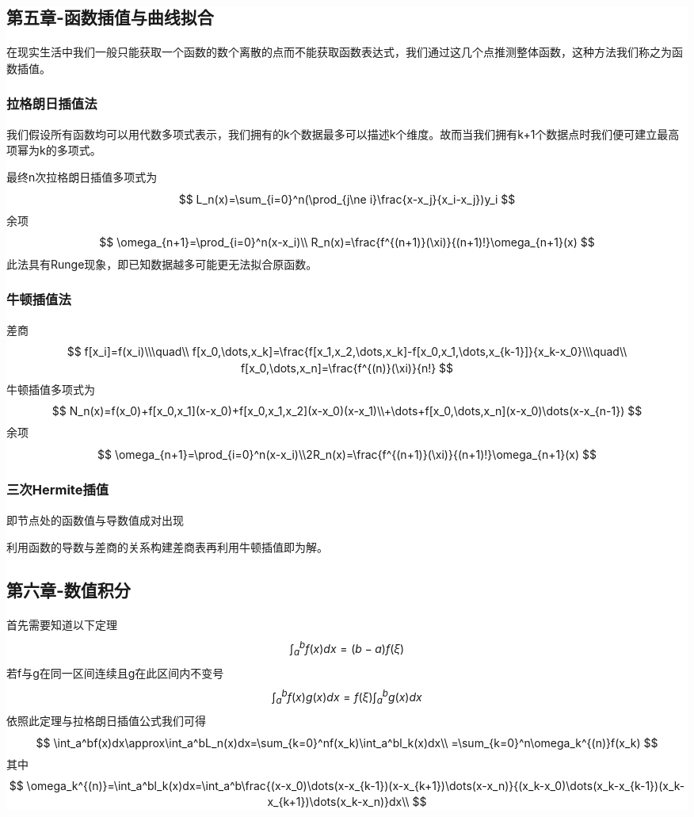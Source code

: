 ## 第五章-函数插值与曲线拟合

在现实生活中我们一般只能获取一个函数的数个离散的点而不能获取函数表达式，我们通过这几个点推测整体函数，这种方法我们称之为函数插值。

### 拉格朗日插值法

我们假设所有函数均可以用代数多项式表示，我们拥有的k个数据最多可以描述k个维度。故而当我们拥有k+1个数据点时我们便可建立最高项幂为k的多项式。

最终n次拉格朗日插值多项式为
$$
L_n(x)=\sum_{i=0}^n(\prod_{j\ne i}\frac{x-x_j}{x_i-x_j})y_i
$$
余项
$$
\omega_{n+1}=\prod_{i=0}^n(x-x_i)\\
R_n(x)=\frac{f^{(n+1)}(\xi)}{(n+1)!}\omega_{n+1}(x)
$$
此法具有Runge现象，即已知数据越多可能更无法拟合原函数。

### 牛顿插值法

差商
$$
f[x_i]=f(x_i)\\\quad\\
f[x_0,\dots,x_k]=\frac{f[x_1,x_2,\dots,x_k]-f[x_0,x_1,\dots,x_{k-1}]}{x_k-x_0}\\\quad\\
f[x_0,\dots,x_n]=\frac{f^{(n)}(\xi)}{n!}
$$
牛顿插值多项式为
$$
N_n(x)=f(x_0)+f[x_0,x_1](x-x_0)+f[x_0,x_1,x_2](x-x_0)(x-x_1)\\+\dots+f[x_0,\dots,x_n](x-x_0)\dots(x-x_{n-1})
$$
余项
$$
\omega_{n+1}=\prod_{i=0}^n(x-x_i)\\2R_n(x)=\frac{f^{(n+1)}(\xi)}{(n+1)!}\omega_{n+1}(x)
$$

### 三次Hermite插值

即节点处的函数值与导数值成对出现

利用函数的导数与差商的关系构建差商表再利用牛顿插值即为解。



## 第六章-数值积分

首先需要知道以下定理
$$
\int_a^bf(x)dx=(b-a)f(\xi)
$$
若f与g在同一区间连续且g在此区间内不变号
$$
\int_a^bf(x)g(x)dx=f(\xi)\int_a^bg(x)dx
$$
依照此定理与拉格朗日插值公式我们可得
$$
\int_a^bf(x)dx\approx\int_a^bL_n(x)dx=\sum_{k=0}^nf(x_k)\int_a^bl_k(x)dx\\
=\sum_{k=0}^n\omega_k^{(n)}f(x_k)
$$
其中
$$
\omega_k^{(n)}=\int_a^bl_k(x)dx=\int_a^b\frac{(x-x_0)\dots(x-x_{k-1})(x-x_{k+1})\dots(x-x_n)}{(x_k-x_0)\dots(x_k-x_{k-1})(x_k-x_{k+1})\dots(x_k-x_n)}dx\\
$$